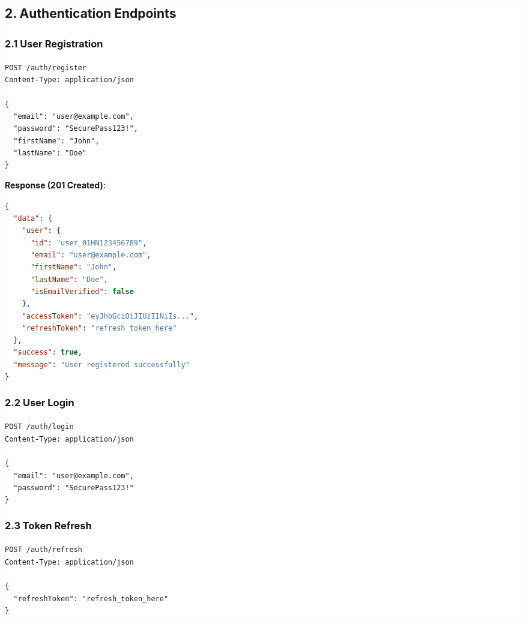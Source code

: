 ## 2. Authentication Endpoints

### 2.1 User Registration
```http
POST /auth/register
Content-Type: application/json

{
  "email": "user@example.com",
  "password": "SecurePass123!",
  "firstName": "John",
  "lastName": "Doe"
}
```

**Response (201 Created)**:
```json
{
  "data": {
    "user": {
      "id": "user_01HN123456789",
      "email": "user@example.com",
      "firstName": "John",
      "lastName": "Doe",
      "isEmailVerified": false
    },
    "accessToken": "eyJhbGciOiJIUzI1NiIs...",
    "refreshToken": "refresh_token_here"
  },
  "success": true,
  "message": "User registered successfully"
}
```

### 2.2 User Login
```http
POST /auth/login
Content-Type: application/json

{
  "email": "user@example.com",
  "password": "SecurePass123!"
}
```

### 2.3 Token Refresh
```http
POST /auth/refresh
Content-Type: application/json

{
  "refreshToken": "refresh_token_here"
}
```

